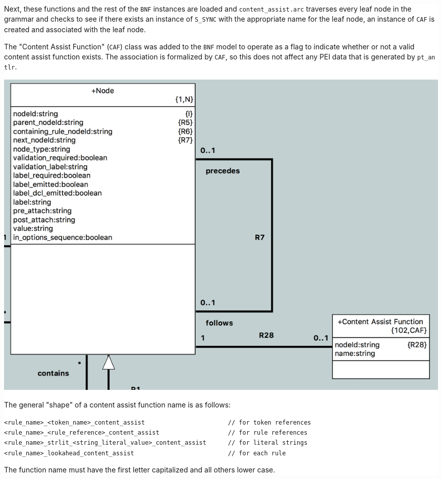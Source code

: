 Next, these functions and the rest of the `BNF` instances are loaded and
`content_assist.arc` traverses every leaf node in the grammar and checks to see
if there exists an instance of `S_SYNC` with the appropriate name for the leaf
node, an instance of `CAF` is created and associated with the leaf node.

The "Content Assist Function" (`CAF`) class was added to the `BNF` model to
operate as a flag to indicate whether or not a valid content assist function
exists. The association is formalized by `CAF`, so this does not affect any PEI
data that is generated by `pt_antlr`.

![bnf](bnf.png)

The general "shape" of a content assist function name is as follows:
```
<rule_name>_<token_name>_content_assist                       // for token references
<rule_name>_<rule_reference>_content_assist                   // for rule references
<rule_name>_strlit_<string_literal_value>_content_assist      // for literal strings
<rule_name>_lookahead_content_assist                          // for each rule
```
The function name must have the first letter capitalized and all others lower
case.
